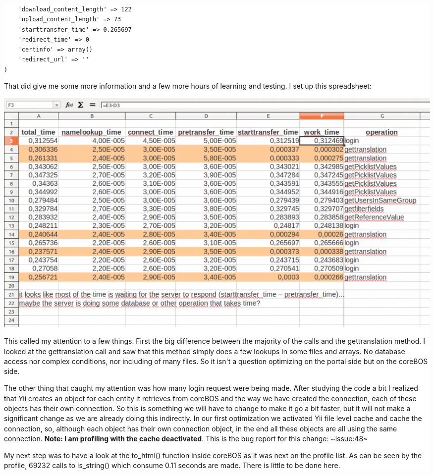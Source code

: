 ```
    'download_content_length' => 122
    'upload_content_length' => 73
    'starttransfer_time' => 0.265697
    'redirect_time' => 0
    'certinfo' => array()
    'redirect_url' => ''
)
```

That did give me some more information and a few more hours of learning and testing. I set up this spreadsheet:

![](coreboscp_profile003.png?width=100%)

This called my attention to a few things. First the big difference between the majority of the calls and the gettranslation method. I looked at the gettranslation call and saw that this method simply does a few lookups in some files and arrays. No database access nor complex conditions, nor including of many files. So it isn't a question optimizing on the portal side but on the coreBOS side.

The other thing that caught my attention was how many login request were being made. After studying the code a bit I realized that Yii creates an object for each entity it retrieves from coreBOS and the way we have created the connection, each of these objects has their own connection. So this is something we will have to change to make it go a bit faster, but it will not make a significant change as we are already doing this indirectly. In our first optimization we activated Yii file level cache and cache the connection, so, although each object has their own connection object, in the end all these objects are all using the same connection. **Note: I am profiling with the cache deactivated**. This is the bug report for this change: ~issue:48~

My next step was to have a look at the to_html() function inside coreBOS as it was next on the profile list. As can be seen by the profile, 69232 calls to is_string() which consume 0.11 seconds are made. There is little to be done here.